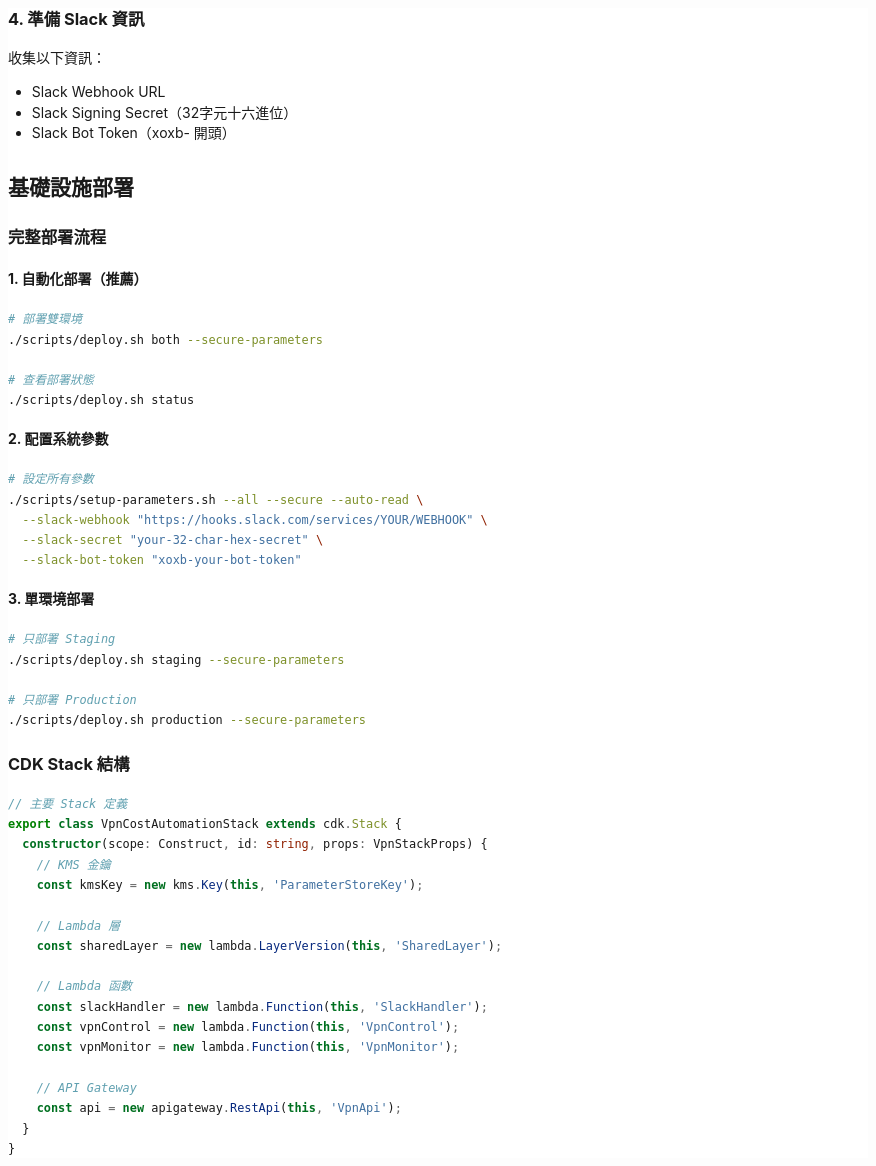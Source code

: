 ### 4. 準備 Slack 資訊

收集以下資訊：
- Slack Webhook URL
- Slack Signing Secret（32字元十六進位）
- Slack Bot Token（xoxb- 開頭）

## 基礎設施部署

### 完整部署流程

#### 1. 自動化部署（推薦）

```bash
# 部署雙環境
./scripts/deploy.sh both --secure-parameters

# 查看部署狀態
./scripts/deploy.sh status
```

#### 2. 配置系統參數

```bash
# 設定所有參數
./scripts/setup-parameters.sh --all --secure --auto-read \
  --slack-webhook "https://hooks.slack.com/services/YOUR/WEBHOOK" \
  --slack-secret "your-32-char-hex-secret" \
  --slack-bot-token "xoxb-your-bot-token"
```

#### 3. 單環境部署

```bash
# 只部署 Staging
./scripts/deploy.sh staging --secure-parameters

# 只部署 Production
./scripts/deploy.sh production --secure-parameters
```

### CDK Stack 結構

```typescript
// 主要 Stack 定義
export class VpnCostAutomationStack extends cdk.Stack {
  constructor(scope: Construct, id: string, props: VpnStackProps) {
    // KMS 金鑰
    const kmsKey = new kms.Key(this, 'ParameterStoreKey');
    
    // Lambda 層
    const sharedLayer = new lambda.LayerVersion(this, 'SharedLayer');
    
    // Lambda 函數
    const slackHandler = new lambda.Function(this, 'SlackHandler');
    const vpnControl = new lambda.Function(this, 'VpnControl');
    const vpnMonitor = new lambda.Function(this, 'VpnMonitor');
    
    // API Gateway
    const api = new apigateway.RestApi(this, 'VpnApi');
  }
}
```
